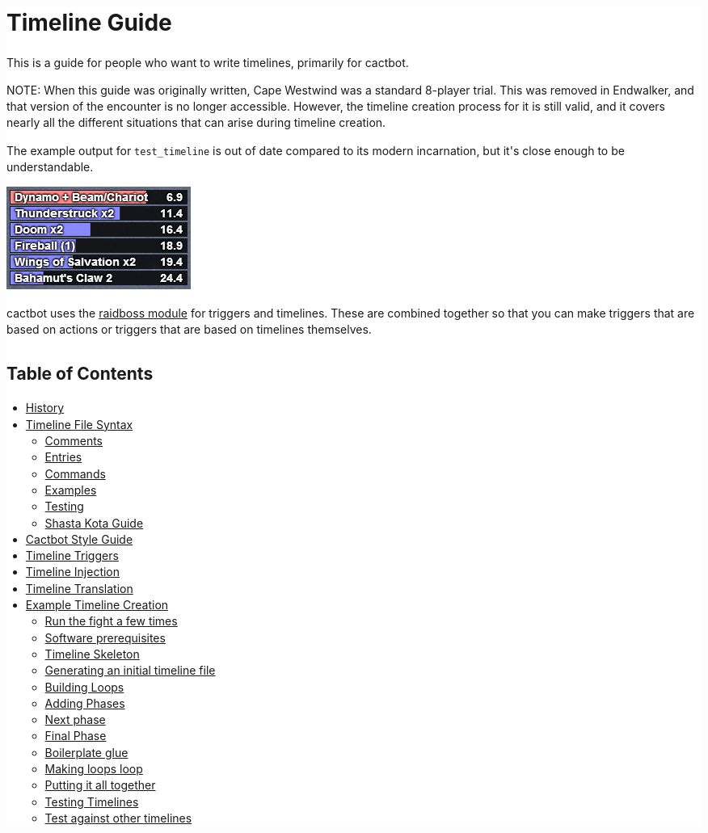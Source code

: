 # Timeline Guide

This is a guide for people who want to write timelines,
primarily for cactbot.

NOTE: When this guide was originally written,
Cape Westwind was a standard 8-player trial.
This was removed in Endwalker, and that version of the encounter is no longer accessible.
However, the timeline creation process for it is still valid,
and it covers nearly all the different situations that can arise during timeline creation.

The example output for `test_timeline` is out of date compared to its modern incarnation,
but it's close enough to be understandable.

![import screenshot](images/timelineguide_timeline.png)

cactbot uses the [raidboss module](https://github.com/quisquous/cactbot#raidboss-module)
for triggers and timelines.
These are combined together so that you can make triggers that are based on actions
or triggers that are based on timelines themselves.

## Table of Contents

* [History](#history)
* [Timeline File Syntax](#timeline-file-syntax)
  * [Comments](#comments)
  * [Entries](#entries)
  * [Commands](#commands)
  * [Examples](#examples)
  * [Testing](#testing)
  * [Shasta Kota Guide](#shasta-kota-guide)
* [Cactbot Style Guide](#cactbot-style-guide)
* [Timeline Triggers](#timeline-triggers)
* [Timeline Injection](#timeline-injection)
* [Timeline Translation](#timeline-translation)
* [Example Timeline Creation](#example-timeline-creation)
  * [Run the fight a few times](#run-the-fight-a-few-times)
  * [Software prerequisites](#software-prerequisites)
  * [Timeline Skeleton](#timeline-skeleton)
  * [Generating an initial timeline file](#generating-an-initial-timeline-file)
  * [Building Loops](#building-loops)
  * [Adding Phases](#adding-phases)
  * [Next phase](#next-phase)
  * [Final Phase](#final-phase)
  * [Boilerplate glue](#boilerplate-glue)
  * [Making loops loop](#making-loops-loop)
  * [Putting it all together](#putting-it-all-together)
  * [Testing Timelines](#testing-timelines)
  * [Test against other timelines](#test-against-other-timelines)
